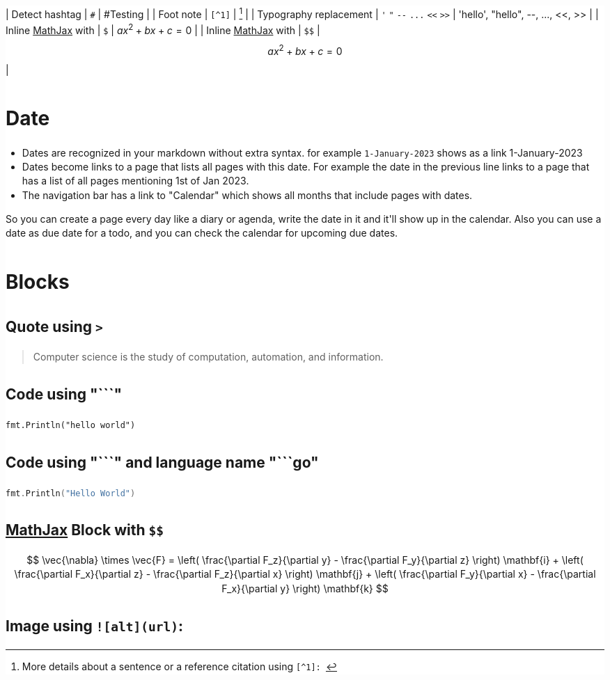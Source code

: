 | Detect hashtag                                  | `#`                          | #Testing                                       |
| Foot note                                       | `[^1]`                       | [^1]                                           |
| Typography replacement                          | `'` `"` `--` `...` `<<` `>>` | 'hello', "hello",  --,  ..., <<, >>            |
| Inline [MathJax](https://www.mathjax.org/) with | `$`                          | $ax^2 + bx + c = 0$                            |
| Inline [MathJax](https://www.mathjax.org/) with | `$$`                         | $$ax^2 + bx + c = 0$$                          |

# Date
* Dates are recognized in your markdown without extra syntax. for example `1-January-2023` shows as a link 1-January-2023
* Dates become links to a page that lists all pages with this date. For example the date in the previous line links to a page that has a list of all pages mentioning 1st of Jan 2023.
* The navigation bar has a link to "Calendar" which shows all months that include pages with dates.

So you can create a page every day like a diary or agenda, write the date in it and it'll show up in the calendar.
Also you can use a date as due date for a todo, and you can check the calendar for upcoming due dates.


# Blocks

## Quote using `>`
> Computer science is the study of computation, automation, and information.

## Code using "```"
```
fmt.Println("hello world")
```

## Code using "\`\`\`" and language name "\`\`\`go"
```go
fmt.Println("Hello World")
```

## [MathJax](https://www.mathjax.org/) Block with `$$`

$$
\vec{\nabla} \times \vec{F} =
            \left( \frac{\partial F_z}{\partial y} - \frac{\partial F_y}{\partial z} \right) \mathbf{i}
          + \left( \frac{\partial F_x}{\partial z} - \frac{\partial F_z}{\partial x} \right) \mathbf{j}
          + \left( \frac{\partial F_y}{\partial x} - \frac{\partial F_x}{\partial y} \right) \mathbf{k}
$$

## Image using `![alt](url)`:


[^1]: More details about a sentence or a reference citation using `[^1]: `